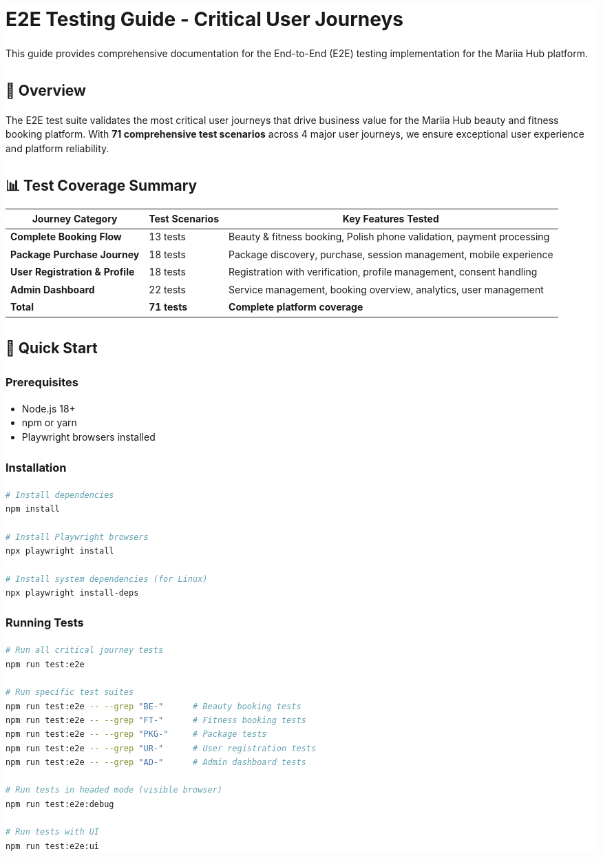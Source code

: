 # E2E Testing Guide - Critical User Journeys

This guide provides comprehensive documentation for the End-to-End (E2E) testing implementation for the Mariia Hub platform.

## 🎯 Overview

The E2E test suite validates the most critical user journeys that drive business value for the Mariia Hub beauty and fitness booking platform. With **71 comprehensive test scenarios** across 4 major user journeys, we ensure exceptional user experience and platform reliability.

## 📊 Test Coverage Summary

| Journey Category | Test Scenarios | Key Features Tested |
|-----------------|----------------|-------------------|
| **Complete Booking Flow** | 13 tests | Beauty & fitness booking, Polish phone validation, payment processing |
| **Package Purchase Journey** | 18 tests | Package discovery, purchase, session management, mobile experience |
| **User Registration & Profile** | 18 tests | Registration with verification, profile management, consent handling |
| **Admin Dashboard** | 22 tests | Service management, booking overview, analytics, user management |
| **Total** | **71 tests** | **Complete platform coverage** |

## 🚀 Quick Start

### Prerequisites
- Node.js 18+
- npm or yarn
- Playwright browsers installed

### Installation

```bash
# Install dependencies
npm install

# Install Playwright browsers
npx playwright install

# Install system dependencies (for Linux)
npx playwright install-deps
```

### Running Tests

```bash
# Run all critical journey tests
npm run test:e2e

# Run specific test suites
npm run test:e2e -- --grep "BE-"      # Beauty booking tests
npm run test:e2e -- --grep "FT-"      # Fitness booking tests
npm run test:e2e -- --grep "PKG-"     # Package tests
npm run test:e2e -- --grep "UR-"      # User registration tests
npm run test:e2e -- --grep "AD-"      # Admin dashboard tests

# Run tests in headed mode (visible browser)
npm run test:e2e:debug

# Run tests with UI
npm run test:e2e:ui
```
